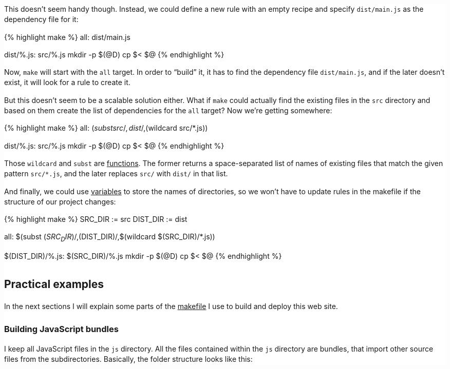 This doesn’t seem handy though. Instead, we could define a new rule with an empty recipe and specify `dist/main.js` as the dependency file for it:

{% highlight make %}
all: dist/main.js

dist/%.js: src/%.js
    mkdir -p $(@D)
    cp $< $@
{% endhighlight %}

Now, `make` will start with the `all` target. In order to “build” it, it has to find the dependency file `dist/main.js`, and if the later doesn’t exist, it will look for a rule to create it.

But this doesn’t seem to be a scalable solution either. What if `make` could actually find the existing files in the `src` directory and based on them create the list of dependencies for the `all` target? Now we’re getting somewhere:

{% highlight make %}
all: $(subst src/,dist/,$(wildcard src/*.js))

dist/%.js: src/%.js
    mkdir -p $(@D)
    cp $< $@
{% endhighlight %}

Those `wildcard` and `subst` are [functions](https://www.gnu.org/software/make/manual/make.html#Functions). The former returns a space-separated list of names of existing files that match the given pattern `src/*.js`, and the later replaces `src/` with `dist/` in that list.

And finally, we could use [variables](https://www.gnu.org/software/make/manual/make.html#Using-Variables) to store the names of directories, so we won’t have to update rules in the makefile if the structure of  our project changes:

{% highlight make %}
SRC_DIR  := src
DIST_DIR := dist

all: $(subst $(SRC_DIR)/,$(DIST_DIR)/,$(wildcard $(SRC_DIR)/*.js))

$(DIST_DIR)/%.js: $(SRC_DIR)/%.js
    mkdir -p $(@D)
    cp $< $@
{% endhighlight %}

## Practical examples

In the next sections I will explain some parts of the [makefile](https://raw.githubusercontent.com/eprev/eprev.org/df2e82563c2e444f8116dc4e9fe1f56dcdc56984/Makefile) I use to build and deploy this web site.

### Building JavaScript bundles

I keep all JavaScript files in the `js` directory. All the files contained within the `js` directory are bundles, that import other source files from the subdirectories. Basically, the folder structure looks like this:
